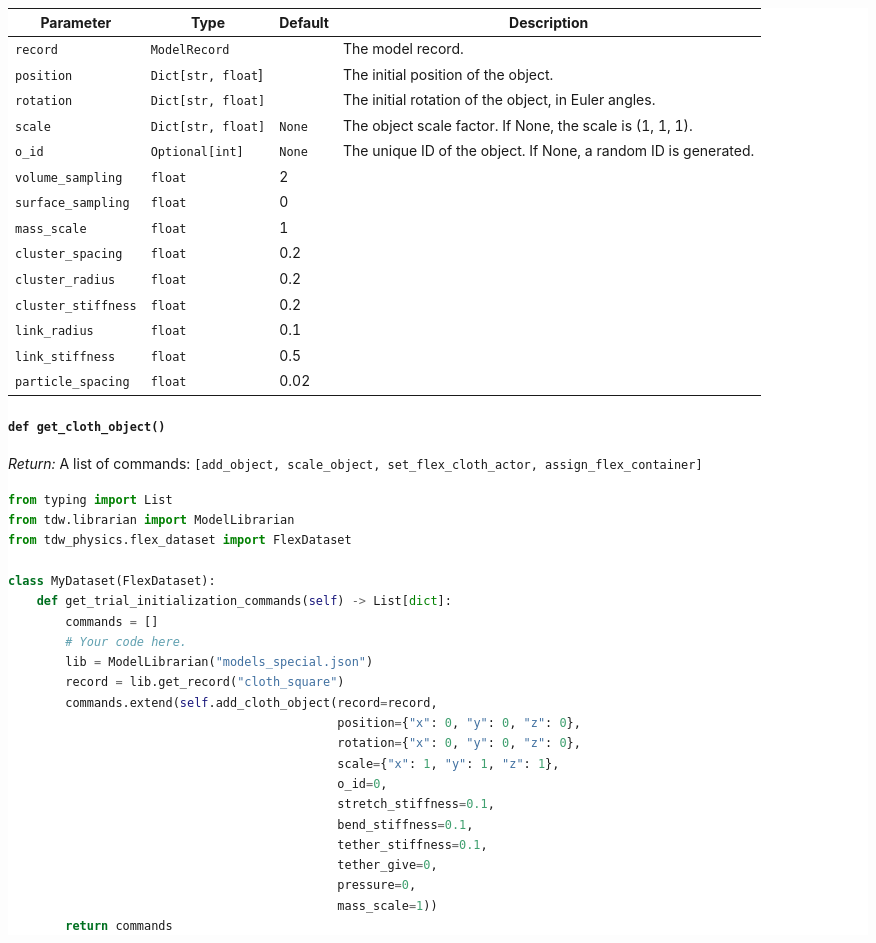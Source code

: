 | Parameter           | Type               | Default | Description                                                  |
| ------------------- | ------------------ | ------- | ------------------------------------------------------------ |
| `record`            | `ModelRecord`      |         | The model record.                                            |
| `position`          | `Dict[str, float`] |         | The initial position of the object.                          |
| `rotation`          | `Dict[str, float]` |         | The initial rotation of the object, in Euler angles.         |
| `scale`             | `Dict[str, float]` | `None`  | The object scale factor. If None, the scale is (1, 1, 1).    |
| `o_id`              | `Optional[int]`    | `None`  | The unique ID of the object. If None, a random ID is generated. |
| `volume_sampling`   | `float`            | 2       |                                                              |
| `surface_sampling`  | `float`            | 0       |                                                              |
| `mass_scale`        | `float`            | 1       |                                                              |
| `cluster_spacing`   | `float`            | 0.2     |                                                              |
| `cluster_radius`    | `float`            | 0.2     |                                                              |
| `cluster_stiffness` | `float`            | 0.2     |                                                              |
| `link_radius`       | `float`            | 0.1     |                                                              |
| `link_stiffness`    | `float`            | 0.5     |                                                              |
| `particle_spacing`  | `float`            | 0.02    |                                                              |

#### `def get_cloth_object()`

_Return:_ A list of commands: `[add_object, scale_object, set_flex_cloth_actor, assign_flex_container]`

```python
from typing import List
from tdw.librarian import ModelLibrarian
from tdw_physics.flex_dataset import FlexDataset

class MyDataset(FlexDataset):
    def get_trial_initialization_commands(self) -> List[dict]:
        commands = []
        # Your code here.
        lib = ModelLibrarian("models_special.json")
        record = lib.get_record("cloth_square")
        commands.extend(self.add_cloth_object(record=record,
                                              position={"x": 0, "y": 0, "z": 0},
                                              rotation={"x": 0, "y": 0, "z": 0},
                                              scale={"x": 1, "y": 1, "z": 1},
                                              o_id=0,
                                              stretch_stiffness=0.1,
                                              bend_stiffness=0.1,
                                              tether_stiffness=0.1,
                                              tether_give=0,
                                              pressure=0,
                                              mass_scale=1))
        return commands
```
